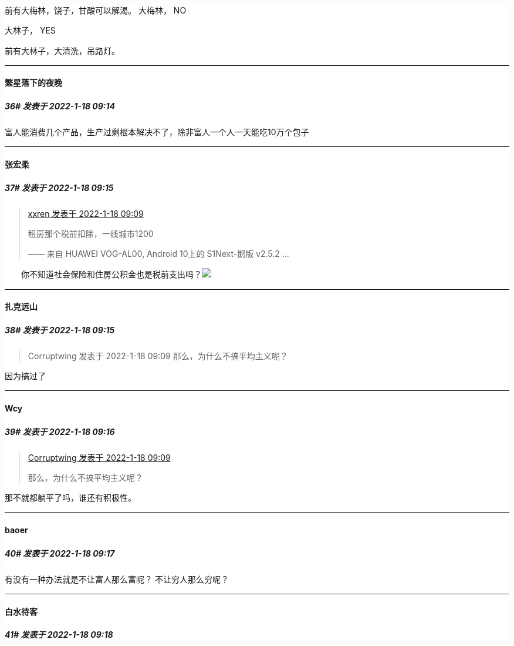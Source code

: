 前有大梅林，饶子，甘酸可以解渴。</blockquote>
大梅林， NO

大林子， YES

前有大林子，大清洗，吊路灯。

*****

####  繁星落下的夜晚  
##### 36#       发表于 2022-1-18 09:14

富人能消费几个产品，生产过剩根本解决不了，除非富人一个人一天能吃10万个包子

*****

####  张宏柔  
##### 37#       发表于 2022-1-18 09:15

<blockquote><a href="httphttps://bbs.saraba1st.com/2b/forum.php?mod=redirect&amp;goto=findpost&amp;pid=54332052&amp;ptid=2047910" target="_blank">xxren 发表于 2022-1-18 09:09</a>

租房那个税前扣除，一线城市1200

—— 来自 HUAWEI VOG-AL00, Android 10上的 S1Next-鹅版 v2.5.2 ...</blockquote>　　你不知道社会保险和住房公积金也是税前支出吗？<img src="https://static.saraba1st.com/image/smiley/face2017/001.png" referrerpolicy="no-referrer">

*****

####  扎克远山  
##### 38#       发表于 2022-1-18 09:15

<blockquote>Corruptwing 发表于 2022-1-18 09:09
那么，为什么不搞平均主义呢？</blockquote>
因为搞过了

*****

####  Wcy  
##### 39#       发表于 2022-1-18 09:16

<blockquote><a href="httphttps://bbs.saraba1st.com/2b/forum.php?mod=redirect&amp;goto=findpost&amp;pid=54332061&amp;ptid=2047910" target="_blank">Corruptwing 发表于 2022-1-18 09:09</a>

那么，为什么不搞平均主义呢？</blockquote>
那不就都躺平了吗，谁还有积极性。

*****

####  baoer  
##### 40#       发表于 2022-1-18 09:17

有没有一种办法就是不让富人那么富呢？ 不让穷人那么穷呢？

*****

####  白水待客  
##### 41#       发表于 2022-1-18 09:18
